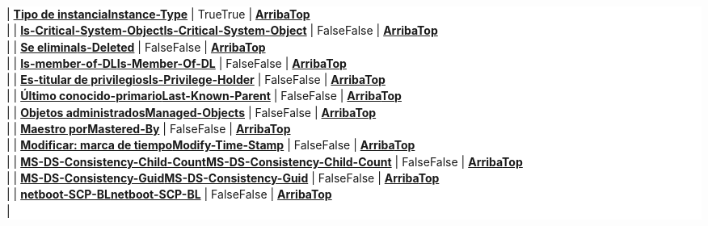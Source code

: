 | [<span data-ttu-id="2663e-219">**Tipo de instancia**</span><span class="sxs-lookup"><span data-stu-id="2663e-219">**Instance-Type**</span></span>](a-instancetype.md)                                   | <span data-ttu-id="2663e-220">True</span><span class="sxs-lookup"><span data-stu-id="2663e-220">True</span></span>      | [<span data-ttu-id="2663e-221">**Arriba**</span><span class="sxs-lookup"><span data-stu-id="2663e-221">**Top**</span></span>](c-top.md)<br/> |
| [<span data-ttu-id="2663e-222">**Is-Critical-System-Object**</span><span class="sxs-lookup"><span data-stu-id="2663e-222">**Is-Critical-System-Object**</span></span>](a-iscriticalsystemobject.md)             | <span data-ttu-id="2663e-223">False</span><span class="sxs-lookup"><span data-stu-id="2663e-223">False</span></span>     | [<span data-ttu-id="2663e-224">**Arriba**</span><span class="sxs-lookup"><span data-stu-id="2663e-224">**Top**</span></span>](c-top.md)<br/> |
| [<span data-ttu-id="2663e-225">**Se elimina**</span><span class="sxs-lookup"><span data-stu-id="2663e-225">**Is-Deleted**</span></span>](a-isdeleted.md)                                         | <span data-ttu-id="2663e-226">False</span><span class="sxs-lookup"><span data-stu-id="2663e-226">False</span></span>     | [<span data-ttu-id="2663e-227">**Arriba**</span><span class="sxs-lookup"><span data-stu-id="2663e-227">**Top**</span></span>](c-top.md)<br/> |
| [<span data-ttu-id="2663e-228">**Is-member-of-DL**</span><span class="sxs-lookup"><span data-stu-id="2663e-228">**Is-Member-Of-DL**</span></span>](a-memberof.md)                                     | <span data-ttu-id="2663e-229">False</span><span class="sxs-lookup"><span data-stu-id="2663e-229">False</span></span>     | [<span data-ttu-id="2663e-230">**Arriba**</span><span class="sxs-lookup"><span data-stu-id="2663e-230">**Top**</span></span>](c-top.md)<br/> |
| [<span data-ttu-id="2663e-231">**Es-titular de privilegios**</span><span class="sxs-lookup"><span data-stu-id="2663e-231">**Is-Privilege-Holder**</span></span>](a-isprivilegeholder.md)                        | <span data-ttu-id="2663e-232">False</span><span class="sxs-lookup"><span data-stu-id="2663e-232">False</span></span>     | [<span data-ttu-id="2663e-233">**Arriba**</span><span class="sxs-lookup"><span data-stu-id="2663e-233">**Top**</span></span>](c-top.md)<br/> |
| [<span data-ttu-id="2663e-234">**Último conocido-primario**</span><span class="sxs-lookup"><span data-stu-id="2663e-234">**Last-Known-Parent**</span></span>](a-lastknownparent.md)                            | <span data-ttu-id="2663e-235">False</span><span class="sxs-lookup"><span data-stu-id="2663e-235">False</span></span>     | [<span data-ttu-id="2663e-236">**Arriba**</span><span class="sxs-lookup"><span data-stu-id="2663e-236">**Top**</span></span>](c-top.md)<br/> |
| [<span data-ttu-id="2663e-237">**Objetos administrados**</span><span class="sxs-lookup"><span data-stu-id="2663e-237">**Managed-Objects**</span></span>](a-managedobjects.md)                               | <span data-ttu-id="2663e-238">False</span><span class="sxs-lookup"><span data-stu-id="2663e-238">False</span></span>     | [<span data-ttu-id="2663e-239">**Arriba**</span><span class="sxs-lookup"><span data-stu-id="2663e-239">**Top**</span></span>](c-top.md)<br/> |
| [<span data-ttu-id="2663e-240">**Maestro por**</span><span class="sxs-lookup"><span data-stu-id="2663e-240">**Mastered-By**</span></span>](a-masteredby.md)                                       | <span data-ttu-id="2663e-241">False</span><span class="sxs-lookup"><span data-stu-id="2663e-241">False</span></span>     | [<span data-ttu-id="2663e-242">**Arriba**</span><span class="sxs-lookup"><span data-stu-id="2663e-242">**Top**</span></span>](c-top.md)<br/> |
| [<span data-ttu-id="2663e-243">**Modificar: marca de tiempo**</span><span class="sxs-lookup"><span data-stu-id="2663e-243">**Modify-Time-Stamp**</span></span>](a-modifytimestamp.md)                            | <span data-ttu-id="2663e-244">False</span><span class="sxs-lookup"><span data-stu-id="2663e-244">False</span></span>     | [<span data-ttu-id="2663e-245">**Arriba**</span><span class="sxs-lookup"><span data-stu-id="2663e-245">**Top**</span></span>](c-top.md)<br/> |
| [<span data-ttu-id="2663e-246">**MS-DS-Consistency-Child-Count**</span><span class="sxs-lookup"><span data-stu-id="2663e-246">**MS-DS-Consistency-Child-Count**</span></span>](a-ms-ds-consistencychildcount.md)    | <span data-ttu-id="2663e-247">False</span><span class="sxs-lookup"><span data-stu-id="2663e-247">False</span></span>     | [<span data-ttu-id="2663e-248">**Arriba**</span><span class="sxs-lookup"><span data-stu-id="2663e-248">**Top**</span></span>](c-top.md)<br/> |
| [<span data-ttu-id="2663e-249">**MS-DS-Consistency-Guid**</span><span class="sxs-lookup"><span data-stu-id="2663e-249">**MS-DS-Consistency-Guid**</span></span>](a-ms-ds-consistencyguid.md)                 | <span data-ttu-id="2663e-250">False</span><span class="sxs-lookup"><span data-stu-id="2663e-250">False</span></span>     | [<span data-ttu-id="2663e-251">**Arriba**</span><span class="sxs-lookup"><span data-stu-id="2663e-251">**Top**</span></span>](c-top.md)<br/> |
| [<span data-ttu-id="2663e-252">**netboot-SCP-BL**</span><span class="sxs-lookup"><span data-stu-id="2663e-252">**netboot-SCP-BL**</span></span>](a-netbootscpbl.md)                                  | <span data-ttu-id="2663e-253">False</span><span class="sxs-lookup"><span data-stu-id="2663e-253">False</span></span>     | [<span data-ttu-id="2663e-254">**Arriba**</span><span class="sxs-lookup"><span data-stu-id="2663e-254">**Top**</span></span>](c-top.md)<br/> |